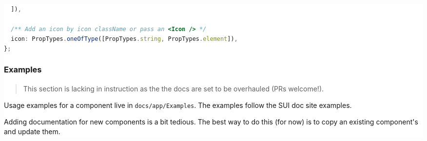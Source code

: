 ```js
  ]),

  /** Add an icon by icon className or pass an <Icon /> */
  icon: PropTypes.oneOfType([PropTypes.string, PropTypes.element]),
};
```

### Examples

> This section is lacking in instruction as the the docs are set to be
> overhauled (PRs welcome!).

Usage examples for a component live in `docs/app/Examples`. The examples follow
the SUI doc site examples.

Adding documentation for new components is a bit tedious. The best way to do
this (for now) is to copy an existing component's and update them.

[1]: https://github.com/Semantic-Org/Semantic-UI-React/blob/master/test/specs/commonTests.js
[2]: https://facebook.github.io/react/docs/forms.html#controlled-components
[3]: https://facebook.github.io/react/docs/forms.html#uncontrolled-components
[4]: https://github.com/Semantic-Org/Semantic-UI-React/blob/master/src/lib/classNameBuilders.js
[5]: https://semantic-ui.com/elements/header
[6]: https://semantic-ui.com/views/item
[7]: https://github.com/Semantic-Org/Semantic-UI-React/pull/281#issuecomment-228663527
[8]: https://github.com/angular/angular/blob/master/CONTRIBUTING.md#commit
[9]: https://semantic-ui.com/introduction/glossary.html
[10]: https://semantic-ui.com/elements/label.html
[11]: https://nodejs.org/
[12]: https://github.com/Semantic-Org/Semantic-UI-React#fork-destination-box
[13]: https://github.com/Semantic-Org/Semantic-UI-React/blob/master/src/factories
[14]: https://github.com/Semantic-Org/Semantic-UI-React/pull/335#issuecomment-238960895
[15]: https://github.com/Semantic-Org/Semantic-UI-React/issues/607
[16]: https://yarnpkg.com/en/docs/getting-started
